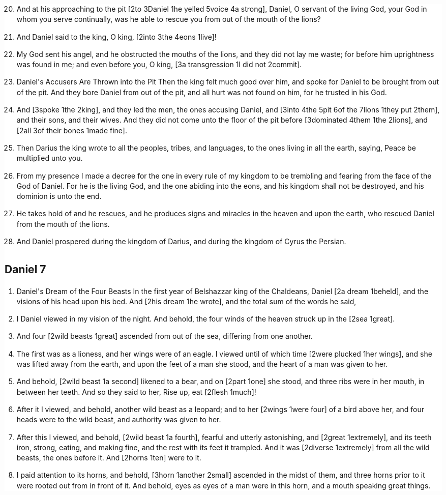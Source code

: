 20. And at  his approaching to the pit [2to 3Daniel 1he yelled 5voice 4a strong], Daniel, O servant of the living God,  your God in whom you serve continually, was he able to rescue you from out of the mouth of the lions?

21. And Daniel said to the king, O king, [2into 3the 4eons 1live]!

22.  My God sent  his angel, and he obstructed the mouths of the lions, and they did not lay me waste; for before him uprightness was found in me; and even before you, O king, [3a transgression 1I did not 2commit]. 

23.  Daniel's Accusers Are Thrown into the Pit Then the king felt much good over him, and  spoke for Daniel to be brought from out of the pit. And they bore Daniel from out of the pit, and all hurt was not found on him, for he trusted in  his God.

24. And [3spoke 1the 2king], and they led the men, the ones accusing  Daniel, and [3into 4the 5pit 6of the 7lions 1they put 2them], and  their sons, and  their wives. And they did not come unto the floor of the pit before  [3dominated 4them 1the 2lions], and [2all  3of their bones 1made fine].

25. Then Darius the king wrote to all the peoples, tribes, and languages, to the ones living in all the earth, saying, Peace be multiplied unto you.

26. From my presence I made a decree for the one in every rule  of my kingdom to be trembling and fearing from the face of the God of Daniel. For he is the living God, and the one abiding into the eons, and  his kingdom shall not be destroyed, and  his dominion is unto the end.

27. He takes hold of and he rescues, and he produces signs and miracles in the heaven and upon the earth, who rescued  Daniel from the mouth of the lions.

28. And Daniel prospered during the kingdom of Darius, and during the kingdom of Cyrus the Persian.  

## Daniel 7

1.  Daniel's Dream of the Four Beasts In the first year of Belshazzar king of the Chaldeans, Daniel [2a dream 1beheld], and the visions  of his head upon  his bed. And  [2his dream 1he wrote], and the total sum of the words he said,

2. I Daniel viewed in my vision of the night. And behold, the four winds of the heaven struck up in the [2sea  1great].

3. And four [2wild beasts 1great] ascended from out of the sea, differing from one another.

4. The first was as a lioness, and her wings were of an eagle. I viewed until of which time [2were plucked  1her wings], and she was lifted away from the earth, and upon the feet of a man she stood, and the heart of a man was given to her.

5. And behold, [2wild beast 1a second] likened to a bear, and on [2part 1one] she stood, and three ribs were in  her mouth, in between  her teeth. And so they said to her, Rise up, eat [2flesh 1much]!

6. After it I viewed, and behold, another wild beast as a leopard; and to her [2wings 1were four] of a bird above her, and four heads were to the wild beast, and authority was given to her.

7. After this I viewed, and behold, [2wild beast 1a fourth], fearful and utterly astonishing, and [2great 1extremely], and  its teeth iron, strong, eating, and making fine, and the rest with its feet it trampled. And it was [2diverse 1extremely] from all the wild beasts, the ones before it. And [2horns 1ten] were to it.

8. I paid attention to  its horns, and behold, [3horn 1another 2small] ascended in the midst of them, and three horns  prior to it were rooted out from in front of it. And behold, eyes as eyes of a man were in  this horn, and a mouth speaking great things. 
